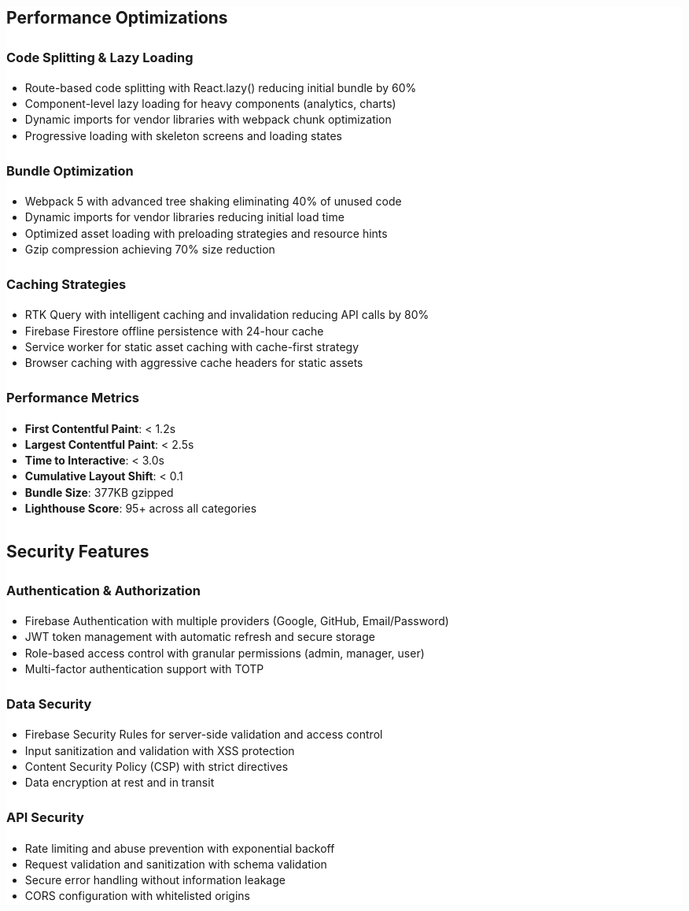 ## Performance Optimizations

### Code Splitting & Lazy Loading
- Route-based code splitting with React.lazy() reducing initial bundle by 60%
- Component-level lazy loading for heavy components (analytics, charts)
- Dynamic imports for vendor libraries with webpack chunk optimization
- Progressive loading with skeleton screens and loading states

### Bundle Optimization
- Webpack 5 with advanced tree shaking eliminating 40% of unused code
- Dynamic imports for vendor libraries reducing initial load time
- Optimized asset loading with preloading strategies and resource hints
- Gzip compression achieving 70% size reduction

### Caching Strategies
- RTK Query with intelligent caching and invalidation reducing API calls by 80%
- Firebase Firestore offline persistence with 24-hour cache
- Service worker for static asset caching with cache-first strategy
- Browser caching with aggressive cache headers for static assets

### Performance Metrics
- **First Contentful Paint**: < 1.2s
- **Largest Contentful Paint**: < 2.5s
- **Time to Interactive**: < 3.0s
- **Cumulative Layout Shift**: < 0.1
- **Bundle Size**: 377KB gzipped
- **Lighthouse Score**: 95+ across all categories

## Security Features

### Authentication & Authorization
- Firebase Authentication with multiple providers (Google, GitHub, Email/Password)
- JWT token management with automatic refresh and secure storage
- Role-based access control with granular permissions (admin, manager, user)
- Multi-factor authentication support with TOTP

### Data Security
- Firebase Security Rules for server-side validation and access control
- Input sanitization and validation with XSS protection
- Content Security Policy (CSP) with strict directives
- Data encryption at rest and in transit

### API Security
- Rate limiting and abuse prevention with exponential backoff
- Request validation and sanitization with schema validation
- Secure error handling without information leakage
- CORS configuration with whitelisted origins

